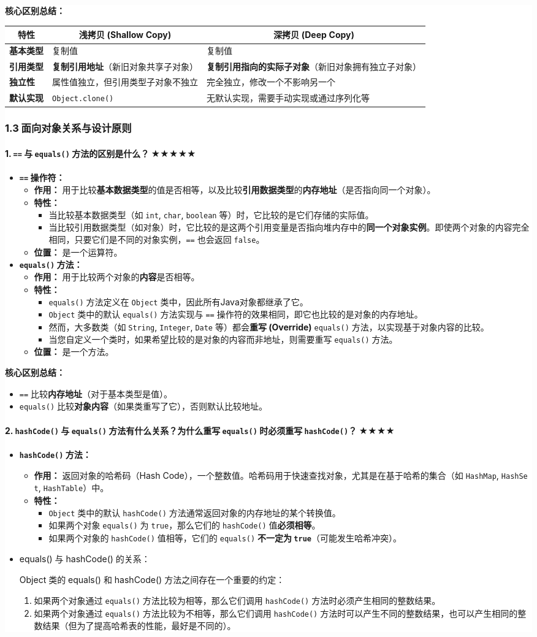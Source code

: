 **核心区别总结：**

| 特性         | 浅拷贝 (Shallow Copy)                  | 深拷贝 (Deep Copy)                                     |
| ------------ | -------------------------------------- | ------------------------------------------------------ |
| **基本类型** | 复制值                                 | 复制值                                                 |
| **引用类型** | **复制引用地址**（新旧对象共享子对象） | **复制引用指向的实际子对象**（新旧对象拥有独立子对象） |
| **独立性**   | 属性值独立，但引用类型子对象不独立     | 完全独立，修改一个不影响另一个                         |
| **默认实现** | `Object.clone()`                       | 无默认实现，需要手动实现或通过序列化等                 |



### 1.3 面向对象关系与设计原则

#### 1. `==` 与 `equals()` 方法的区别是什么？ ★★★★★

- **`==` 操作符：**
  - **作用：** 用于比较**基本数据类型**的值是否相等，以及比较**引用数据类型**的**内存地址**（是否指向同一个对象）。
  - **特性：**
    - 当比较基本数据类型（如 `int`, `char`, `boolean` 等）时，它比较的是它们存储的实际值。
    - 当比较引用数据类型（如对象）时，它比较的是这两个引用变量是否指向堆内存中的**同一个对象实例**。即使两个对象的内容完全相同，只要它们是不同的对象实例，`==` 也会返回 `false`。
  - **位置：** 是一个运算符。
- **`equals()` 方法：**
  - **作用：** 用于比较两个对象的**内容**是否相等。
  - **特性：**
    - `equals()` 方法定义在 `Object` 类中，因此所有Java对象都继承了它。
    - `Object` 类中的默认 `equals()` 方法实现与 `==` 操作符的效果相同，即它也比较的是对象的内存地址。
    - 然而，大多数类（如 `String`, `Integer`, `Date` 等）都会**重写 (Override)** `equals()` 方法，以实现基于对象内容的比较。
    - 当您自定义一个类时，如果希望比较的是对象的内容而非地址，则需要重写 `equals()` 方法。
  - **位置：** 是一个方法。

**核心区别总结：**

- `==` 比较**内存地址**（对于基本类型是值）。
- `equals()` 比较**对象内容**（如果类重写了它），否则默认比较地址。

#### 2. `hashCode()` 与 `equals()` 方法有什么关系？为什么重写 `equals()` 时必须重写 `hashCode()`？ ★★★★

- **`hashCode()` 方法：**

  - **作用：** 返回对象的哈希码（Hash Code），一个整数值。哈希码用于快速查找对象，尤其是在基于哈希的集合（如 `HashMap`, `HashSet`, `HashTable`）中。
  - **特性：**
    - `Object` 类中的默认 `hashCode()` 方法通常返回对象的内存地址的某个转换值。
    - 如果两个对象 `equals()` 为 `true`，那么它们的 `hashCode()` 值**必须相等**。
    - 如果两个对象的 `hashCode()` 值相等，它们的 `equals()` **不一定为 `true`**（可能发生哈希冲突）。

- equals() 与 hashCode() 的关系：

  Object 类的 equals() 和 hashCode() 方法之间存在一个重要的约定：

  1. 如果两个对象通过 `equals()` 方法比较为相等，那么它们调用 `hashCode()` 方法时必须产生相同的整数结果。
  2. 如果两个对象通过 `equals()` 方法比较为不相等，那么它们调用 `hashCode()` 方法时可以产生不同的整数结果，也可以产生相同的整数结果（但为了提高哈希表的性能，最好是不同的）。
